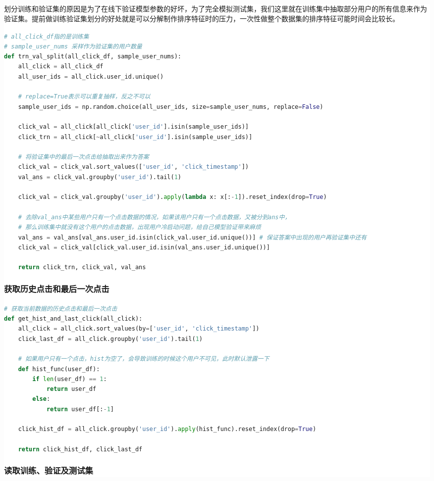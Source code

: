 划分训练和验证集的原因是为了在线下验证模型参数的好坏，为了完全模拟测试集，我们这里就在训练集中抽取部分用户的所有信息来作为验证集。提前做训练验证集划分的好处就是可以分解制作排序特征时的压力，一次性做整个数据集的排序特征可能时间会比较长。


```python
# all_click_df指的是训练集
# sample_user_nums 采样作为验证集的用户数量
def trn_val_split(all_click_df, sample_user_nums):
    all_click = all_click_df
    all_user_ids = all_click.user_id.unique()
    
    # replace=True表示可以重复抽样，反之不可以
    sample_user_ids = np.random.choice(all_user_ids, size=sample_user_nums, replace=False) 
    
    click_val = all_click[all_click['user_id'].isin(sample_user_ids)]
    click_trn = all_click[~all_click['user_id'].isin(sample_user_ids)]
    
    # 将验证集中的最后一次点击给抽取出来作为答案
    click_val = click_val.sort_values(['user_id', 'click_timestamp'])
    val_ans = click_val.groupby('user_id').tail(1)
    
    click_val = click_val.groupby('user_id').apply(lambda x: x[:-1]).reset_index(drop=True)
    
    # 去除val_ans中某些用户只有一个点击数据的情况，如果该用户只有一个点击数据，又被分到ans中，
    # 那么训练集中就没有这个用户的点击数据，出现用户冷启动问题，给自己模型验证带来麻烦
    val_ans = val_ans[val_ans.user_id.isin(click_val.user_id.unique())] # 保证答案中出现的用户再验证集中还有
    click_val = click_val[click_val.user_id.isin(val_ans.user_id.unique())]
    
    return click_trn, click_val, val_ans
```

### 获取历史点击和最后一次点击


```python
# 获取当前数据的历史点击和最后一次点击
def get_hist_and_last_click(all_click):
    all_click = all_click.sort_values(by=['user_id', 'click_timestamp'])
    click_last_df = all_click.groupby('user_id').tail(1)

    # 如果用户只有一个点击，hist为空了，会导致训练的时候这个用户不可见，此时默认泄露一下
    def hist_func(user_df):
        if len(user_df) == 1:
            return user_df
        else:
            return user_df[:-1]

    click_hist_df = all_click.groupby('user_id').apply(hist_func).reset_index(drop=True)

    return click_hist_df, click_last_df
```

### 读取训练、验证及测试集
